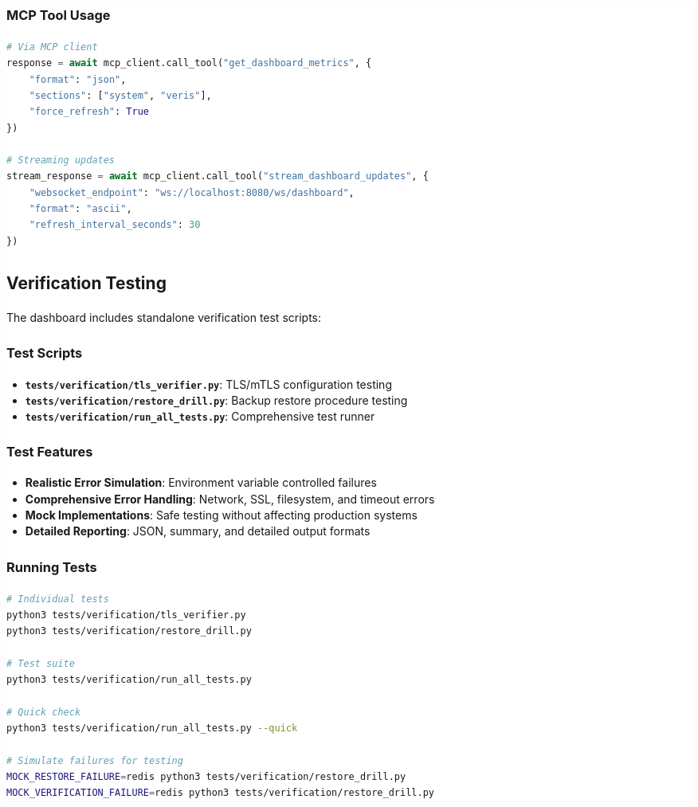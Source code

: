### MCP Tool Usage

```python
# Via MCP client
response = await mcp_client.call_tool("get_dashboard_metrics", {
    "format": "json",
    "sections": ["system", "veris"],
    "force_refresh": True
})

# Streaming updates
stream_response = await mcp_client.call_tool("stream_dashboard_updates", {
    "websocket_endpoint": "ws://localhost:8080/ws/dashboard",
    "format": "ascii",
    "refresh_interval_seconds": 30
})
```

## Verification Testing

The dashboard includes standalone verification test scripts:

### Test Scripts

- **`tests/verification/tls_verifier.py`**: TLS/mTLS configuration testing
- **`tests/verification/restore_drill.py`**: Backup restore procedure testing
- **`tests/verification/run_all_tests.py`**: Comprehensive test runner

### Test Features

- **Realistic Error Simulation**: Environment variable controlled failures
- **Comprehensive Error Handling**: Network, SSL, filesystem, and timeout errors
- **Mock Implementations**: Safe testing without affecting production systems
- **Detailed Reporting**: JSON, summary, and detailed output formats

### Running Tests

```bash
# Individual tests
python3 tests/verification/tls_verifier.py
python3 tests/verification/restore_drill.py

# Test suite
python3 tests/verification/run_all_tests.py

# Quick check
python3 tests/verification/run_all_tests.py --quick

# Simulate failures for testing
MOCK_RESTORE_FAILURE=redis python3 tests/verification/restore_drill.py
MOCK_VERIFICATION_FAILURE=redis python3 tests/verification/restore_drill.py
```
